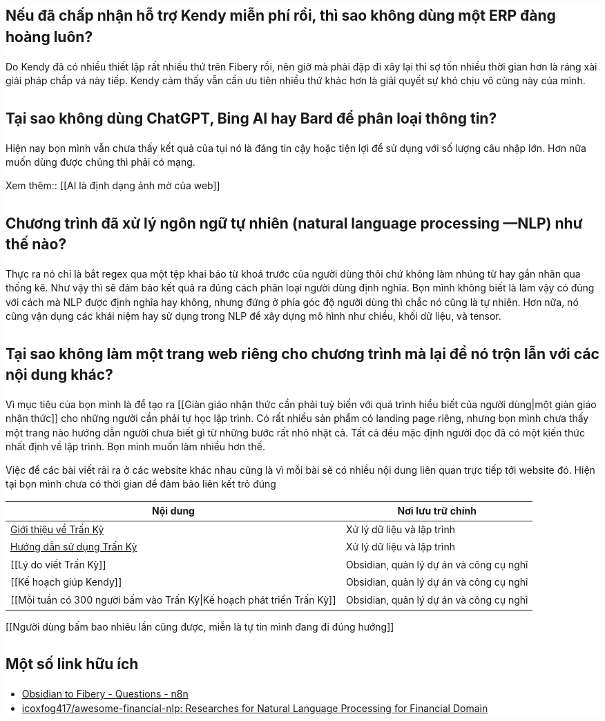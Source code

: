 ##  Nếu đã chấp nhận hỗ trợ Kendy miễn phí rồi, thì sao không dùng một ERP đàng hoàng luôn?
Do Kendy đã có nhiều thiết lập rất nhiều thứ trên Fibery rồi, nên giờ mà phải đập đi xây lại thì sợ tốn nhiều thời gian hơn là ráng xài giải pháp chắp vá này tiếp. Kendy cảm thấy vẫn cần ưu tiên nhiều thứ khác hơn là giải quyết sự khó chịu vô cùng này của mình.

##  Tại sao không dùng ChatGPT, Bing AI hay Bard để phân loại thông tin? 
Hiện nay bọn mình vẫn chưa thấy kết quả của tụi nó là đáng tin cậy hoặc tiện lợi để sử dụng với số lượng câu nhập lớn. Hơn nữa muốn dùng được chúng thì phải có mạng. 

Xem thêm:: [[AI là định dạng ảnh mờ của web]]

## Chương trình đã xử lý ngôn ngữ tự nhiên (natural language processing —NLP) như thế nào?
Thực ra nó chỉ là bắt regex qua một tệp khai báo từ khoá trước của người dùng thôi chứ không làm nhúng từ hay gắn nhãn qua thống kê. Như vậy thì sẽ đảm bảo kết quả ra đúng cách phân loại người dùng định nghĩa. Bọn mình không biết là làm vậy có đúng với cách mà NLP được định nghĩa hay không, nhưng đứng ở phía góc độ người dùng thì chắc nó cũng là tự nhiên. Hơn nữa, nó cũng vận dụng các khái niệm hay sử dụng trong NLP để xây dựng mô hình như chiều, khối dữ liệu, và tensor. 

## Tại sao không làm một trang web riêng cho chương trình mà lại để nó trộn lẫn với các nội dung khác?
Vì mục tiêu của bọn mình là để tạo ra [[Giàn giáo nhận thức cần phải tuỳ biến với quá trình hiểu biết của người dùng|một giàn giáo nhận thức]] cho những người cần phải tự học lập trình. Có rất nhiều sản phẩm có landing page riêng, nhưng bọn mình chưa thấy một trang nào hướng dẫn người chưa biết gì từ những bước rất nhỏ nhặt cả. Tất cả đều mặc định người đọc đã có một kiến thức nhất định về lập trình. Bọn mình muốn làm nhiều hơn thế.

Việc để các bài viết rải ra ở các website khác nhau cũng là vì mỗi bài sẽ có nhiều nội dung liên quan trực tiếp tới website đó. Hiện tại bọn mình chưa có thời gian để đảm bảo liên kết trỏ đúng

| Nội dung                                                                                                                                                                                                                                                                                                                                                                                                      | Nơi lưu trữ chính                       |
| ------------------------------------------------------------------------------------------------------------------------------------------------------------------------------------------------------------------------------------------------------------------------------------------------------------------------------------------------------------------------------------------------------------- | --------------------------------------- |
| [Giới thiệu về Trấn Kỳ](https://lậptrình.quảcầu.cc/%F0%9F%91%8FTr%E1%BA%A5n%20K%E1%BB%B3/?utm_source=CW+Obsidian%2C+qu%E1%BA%A3n+l%C3%BD+d%E1%BB%B1+%C3%A1n+v%C3%A0+c%C3%B4ng+c%E1%BB%A5+ngh%C4%A9+%C2%BB+L%C3%BD+do+vi%E1%BA%BFt+Tr%E1%BA%A5n+K%E1%BB%B3&utm_medium=vault&utm_campaign=Tr%E1%BA%A5n+K%E1%BB%B3)                                                                                              | Xử lý dữ liệu và lập trình              |
| [Hướng dẫn sử dụng Trấn Kỳ](https://lậptrình.quảcầu.cc/%F0%9F%91%8FTr%E1%BA%A5n%20K%E1%BB%B3/H%C6%B0%E1%BB%9Bng%20d%E1%BA%ABn%20s%E1%BB%AD%20d%E1%BB%A5ng%20Tr%E1%BA%A5n%20K%E1%BB%B3/?utm_source=CW+Obsidian%2C+qu%E1%BA%A3n+l%C3%BD+d%E1%BB%B1+%C3%A1n+v%C3%A0+c%C3%B4ng+c%E1%BB%A5+ngh%C4%A9+%C2%BB+L%C3%BD+do+vi%E1%BA%BFt+Tr%E1%BA%A5n+K%E1%BB%B3&utm_medium=vault&utm_campaign=Tr%E1%BA%A5n+K%E1%BB%B3) | Xử lý dữ liệu và lập trình              |
| [[Lý do viết Trấn Kỳ]]                                                                                                                                                                                                                                                                                                                                                                                        | Obsidian, quản lý dự án và công cụ nghĩ |
| [[Kế hoạch giúp Kendy]]                                                                                                                                                                                                                                                                                                                                                                                       | Obsidian, quản lý dự án và công cụ nghĩ |
| [[Mỗi tuần có 300 người bấm vào Trấn Kỳ\|Kế hoạch phát triển Trấn Kỳ]]                                                                                                                                                                                                                                                                                                                                        | Obsidian, quản lý dự án và công cụ nghĩ |

[[Người dùng bấm bao nhiêu lần cũng được, miễn là tự tin mình đang đi đúng hướng]]

## Một số link hữu ích
- [Obsidian to Fibery - Questions - n8n](https://community.n8n.io/t/obsidian-to-fibery/29084 "Obsidian to Fibery - Questions - n8n")
- [icoxfog417/awesome-financial-nlp: Researches for Natural Language Processing for Financial Domain](https://github.com/icoxfog417/awesome-financial-nlp "icoxfog417/awesome-financial-nlp: Researches for Natural Language Processing for Financial Domain")


 